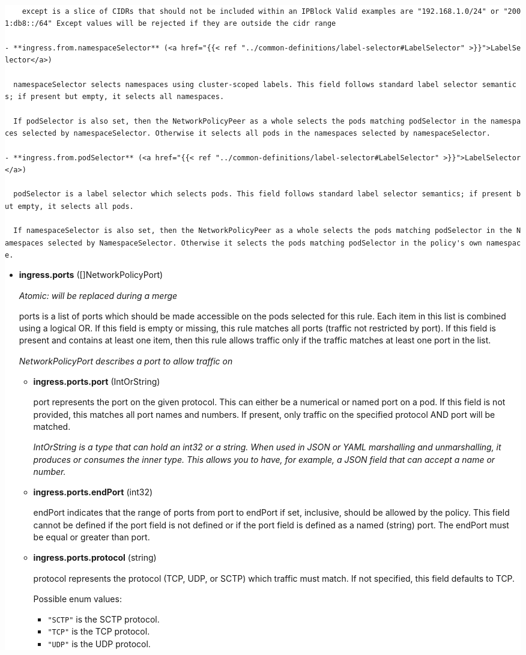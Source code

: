        except is a slice of CIDRs that should not be included within an IPBlock Valid examples are "192.168.1.0/24" or "2001:db8::/64" Except values will be rejected if they are outside the cidr range

    - **ingress.from.namespaceSelector** (<a href="{{< ref "../common-definitions/label-selector#LabelSelector" >}}">LabelSelector</a>)

      namespaceSelector selects namespaces using cluster-scoped labels. This field follows standard label selector semantics; if present but empty, it selects all namespaces.
      
      If podSelector is also set, then the NetworkPolicyPeer as a whole selects the pods matching podSelector in the namespaces selected by namespaceSelector. Otherwise it selects all pods in the namespaces selected by namespaceSelector.

    - **ingress.from.podSelector** (<a href="{{< ref "../common-definitions/label-selector#LabelSelector" >}}">LabelSelector</a>)

      podSelector is a label selector which selects pods. This field follows standard label selector semantics; if present but empty, it selects all pods.
      
      If namespaceSelector is also set, then the NetworkPolicyPeer as a whole selects the pods matching podSelector in the Namespaces selected by NamespaceSelector. Otherwise it selects the pods matching podSelector in the policy's own namespace.

  - **ingress.ports** ([]NetworkPolicyPort)

    *Atomic: will be replaced during a merge*
    
    ports is a list of ports which should be made accessible on the pods selected for this rule. Each item in this list is combined using a logical OR. If this field is empty or missing, this rule matches all ports (traffic not restricted by port). If this field is present and contains at least one item, then this rule allows traffic only if the traffic matches at least one port in the list.

    <a name="NetworkPolicyPort"></a>
    *NetworkPolicyPort describes a port to allow traffic on*

    - **ingress.ports.port** (IntOrString)

      port represents the port on the given protocol. This can either be a numerical or named port on a pod. If this field is not provided, this matches all port names and numbers. If present, only traffic on the specified protocol AND port will be matched.

      <a name="IntOrString"></a>
      *IntOrString is a type that can hold an int32 or a string.  When used in JSON or YAML marshalling and unmarshalling, it produces or consumes the inner type.  This allows you to have, for example, a JSON field that can accept a name or number.*

    - **ingress.ports.endPort** (int32)

      endPort indicates that the range of ports from port to endPort if set, inclusive, should be allowed by the policy. This field cannot be defined if the port field is not defined or if the port field is defined as a named (string) port. The endPort must be equal or greater than port.

    - **ingress.ports.protocol** (string)

      protocol represents the protocol (TCP, UDP, or SCTP) which traffic must match. If not specified, this field defaults to TCP.
      
      Possible enum values:
       - `"SCTP"` is the SCTP protocol.
       - `"TCP"` is the TCP protocol.
       - `"UDP"` is the UDP protocol.
